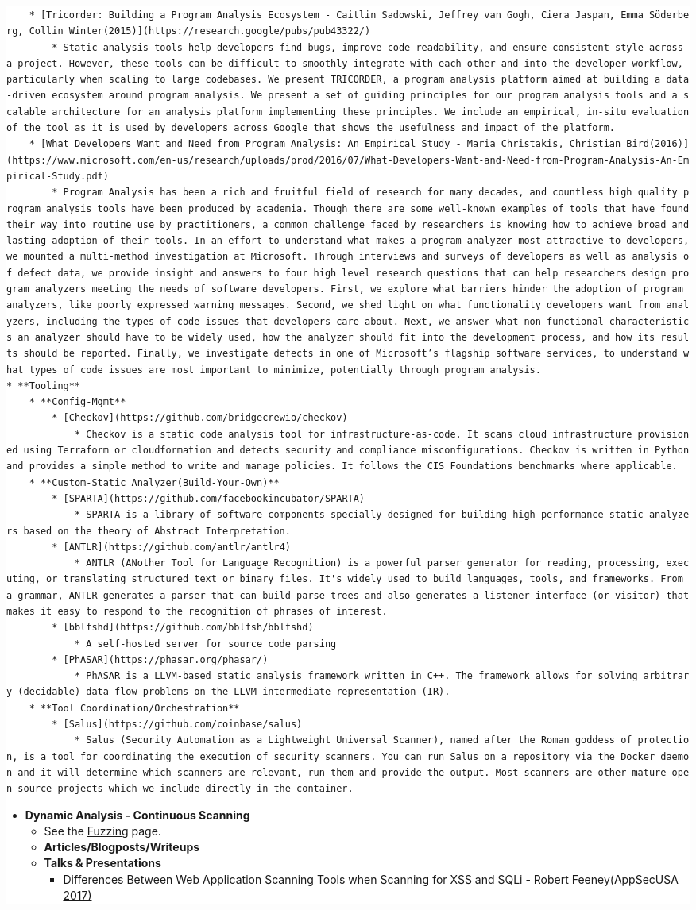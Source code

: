 		* [Tricorder: Building a Program Analysis Ecosystem - Caitlin Sadowski, Jeffrey van Gogh, Ciera Jaspan, Emma Söderberg, Collin Winter(2015)](https://research.google/pubs/pub43322/)
			* Static analysis tools help developers find bugs, improve code readability, and ensure consistent style across a project. However, these tools can be difficult to smoothly integrate with each other and into the developer workflow, particularly when scaling to large codebases. We present TRICORDER, a program analysis platform aimed at building a data-driven ecosystem around program analysis. We present a set of guiding principles for our program analysis tools and a scalable architecture for an analysis platform implementing these principles. We include an empirical, in-situ evaluation of the tool as it is used by developers across Google that shows the usefulness and impact of the platform.
		* [What Developers Want and Need from Program Analysis: An Empirical Study - Maria Christakis, Christian Bird(2016)](https://www.microsoft.com/en-us/research/uploads/prod/2016/07/What-Developers-Want-and-Need-from-Program-Analysis-An-Empirical-Study.pdf)
			* Program Analysis has been a rich and fruitful field of research for many decades, and countless high quality program analysis tools have been produced by academia. Though there are some well-known examples of tools that have found their way into routine use by practitioners, a common challenge faced by researchers is knowing how to achieve broad and lasting adoption of their tools. In an effort to understand what makes a program analyzer most attractive to developers, we mounted a multi-method investigation at Microsoft. Through interviews and surveys of developers as well as analysis of defect data, we provide insight and answers to four high level research questions that can help researchers design program analyzers meeting the needs of software developers. First, we explore what barriers hinder the adoption of program analyzers, like poorly expressed warning messages. Second, we shed light on what functionality developers want from analyzers, including the types of code issues that developers care about. Next, we answer what non-functional characteristics an analyzer should have to be widely used, how the analyzer should fit into the development process, and how its results should be reported. Finally, we investigate defects in one of Microsoft’s flagship software services, to understand what types of code issues are most important to minimize, potentially through program analysis.
	* **Tooling**
		* **Config-Mgmt**
			* [Checkov](https://github.com/bridgecrewio/checkov)
				* Checkov is a static code analysis tool for infrastructure-as-code. It scans cloud infrastructure provisioned using Terraform or cloudformation and detects security and compliance misconfigurations. Checkov is written in Python and provides a simple method to write and manage policies. It follows the CIS Foundations benchmarks where applicable.
		* **Custom-Static Analyzer(Build-Your-Own)**
			* [SPARTA](https://github.com/facebookincubator/SPARTA)
				* SPARTA is a library of software components specially designed for building high-performance static analyzers based on the theory of Abstract Interpretation.
			* [ANTLR](https://github.com/antlr/antlr4)
				* ANTLR (ANother Tool for Language Recognition) is a powerful parser generator for reading, processing, executing, or translating structured text or binary files. It's widely used to build languages, tools, and frameworks. From a grammar, ANTLR generates a parser that can build parse trees and also generates a listener interface (or visitor) that makes it easy to respond to the recognition of phrases of interest.
			* [bblfshd](https://github.com/bblfsh/bblfshd)
				* A self-hosted server for source code parsing 
			* [PhASAR](https://phasar.org/phasar/)
				* PhASAR is a LLVM-based static analysis framework written in C++. The framework allows for solving arbitrary (decidable) data-flow problems on the LLVM intermediate representation (IR).
		* **Tool Coordination/Orchestration**
			* [Salus](https://github.com/coinbase/salus)
				* Salus (Security Automation as a Lightweight Universal Scanner), named after the Roman goddess of protection, is a tool for coordinating the execution of security scanners. You can run Salus on a repository via the Docker daemon and it will determine which scanners are relevant, run them and provide the output. Most scanners are other mature open source projects which we include directly in the container.
* **Dynamic Analysis - Continuous Scanning**<a name="dynscan"></a>
	* See the [Fuzzing](./fuzzing.html) page.
	* **Articles/Blogposts/Writeups**
	* **Talks & Presentations**
		* [Differences Between Web Application Scanning Tools when Scanning for XSS and SQLi - Robert Feeney(AppSecUSA 2017)](https://www.youtube.com/watch?v=VO2uBSfXZso)